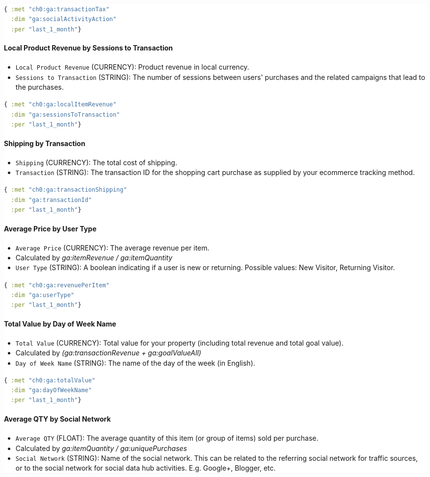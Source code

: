 ``` clojure
{ :met "ch0:ga:transactionTax"
  :dim "ga:socialActivityAction"
  :per "last_1_month"}
```


#### Local Product Revenue by Sessions to Transaction
  * `Local Product Revenue` (CURRENCY): Product revenue in local currency.
  * `Sessions to Transaction` (STRING): The number of sessions between users' purchases and the related campaigns that lead to the purchases.

``` clojure
{ :met "ch0:ga:localItemRevenue"
  :dim "ga:sessionsToTransaction"
  :per "last_1_month"}
```


#### Shipping by Transaction
  * `Shipping` (CURRENCY): The total cost of shipping.
  * `Transaction` (STRING): The transaction ID for the shopping cart purchase as supplied by your ecommerce tracking method.

``` clojure
{ :met "ch0:ga:transactionShipping"
  :dim "ga:transactionId"
  :per "last_1_month"}
```


#### Average Price by User Type
  * `Average Price` (CURRENCY): The average revenue per item.
  * Calculated by *ga:itemRevenue / ga:itemQuantity*
  * `User Type` (STRING): A boolean indicating if a user is new or returning. Possible values: New Visitor, Returning Visitor.

``` clojure
{ :met "ch0:ga:revenuePerItem"
  :dim "ga:userType"
  :per "last_1_month"}
```


#### Total Value by Day of Week Name
  * `Total Value` (CURRENCY): Total value for your property (including total revenue and total goal value).
  * Calculated by *(ga:transactionRevenue + ga:goalValueAll)*
  * `Day of Week Name` (STRING): The name of the day of the week (in English).

``` clojure
{ :met "ch0:ga:totalValue"
  :dim "ga:dayOfWeekName"
  :per "last_1_month"}
```


#### Average QTY by Social Network
  * `Average QTY` (FLOAT): The average quantity of this item (or group of items) sold per purchase.
  * Calculated by *ga:itemQuantity / ga:uniquePurchases*
  * `Social Network` (STRING): Name of the social network. This can be related to the referring social network for traffic sources, or to the social network for social data hub activities. E.g. Google+, Blogger, etc.
